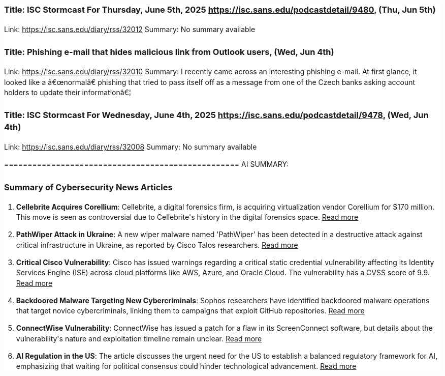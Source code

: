 ### Title: ISC Stormcast For Thursday, June 5th, 2025 https://isc.sans.edu/podcastdetail/9480, (Thu, Jun 5th)
Link: https://isc.sans.edu/diary/rss/32012
Summary: No summary available

### Title: Phishing e-mail that hides malicious link from Outlook users, (Wed, Jun 4th)
Link: https://isc.sans.edu/diary/rss/32010
Summary: I recently came across an interesting phishing e-mail. At first glance, it looked like a &#xe2;&#x20ac;&#x153;normal&#xe2;&#x20ac;&#x9d; phishing that tried to pass itself off as a message from one of the Czech banks asking account holders to update their information&#xe2;&#x20ac;&#xa6;&#xd;

### Title: ISC Stormcast For Wednesday, June 4th, 2025 https://isc.sans.edu/podcastdetail/9478, (Wed, Jun 4th)
Link: https://isc.sans.edu/diary/rss/32008
Summary: No summary available



==================================================
AI SUMMARY:

### Summary of Cybersecurity News Articles

1. **Cellebrite Acquires Corellium**: Cellebrite, a digital forensics firm, is acquiring virtualization vendor Corellium for $170 million. This move is seen as controversial due to Cellebrite's history in the digital forensics space. [Read more](https://www.darkreading.com/mobile-security/digital-forensics-firm-cellebrite-acquire-corellium)

2. **PathWiper Attack in Ukraine**: A new wiper malware named 'PathWiper' has been detected in a destructive attack against critical infrastructure in Ukraine, as reported by Cisco Talos researchers. [Read more](https://www.darkreading.com/cyberattacks-data-breaches/pathwiper-attack-critical-infrastructure-ukraine)

3. **Critical Cisco Vulnerability**: Cisco has issued warnings regarding a critical static credential vulnerability affecting its Identity Services Engine (ISE) across cloud platforms like AWS, Azure, and Oracle Cloud. The vulnerability has a CVSS score of 9.9. [Read more](https://www.darkreading.com/vulnerabilities-threats/cisco-warns-critical-static-credential-vulnerability)

4. **Backdoored Malware Targeting New Cybercriminals**: Sophos researchers have identified backdoored malware operations that target novice cybercriminals, linking them to campaigns that exploit GitHub repositories. [Read more](https://www.darkreading.com/threat-intelligence/backdoored-malware-new-cybercriminals)

5. **ConnectWise Vulnerability**: ConnectWise has issued a patch for a flaw in its ScreenConnect software, but details about the vulnerability's nature and exploitation timeline remain unclear. [Read more](https://www.darkreading.com/remote-workforce/questions-swirl-connectwise-flaw-attacks)

6. **AI Regulation in the US**: The article discusses the urgent need for the US to establish a balanced regulatory framework for AI, emphasizing that waiting for political consensus could hinder technological advancement. [Read more](https://www.darkreading.com/vulnerabilities-threats/finding-balance-us-ai-regulation)
